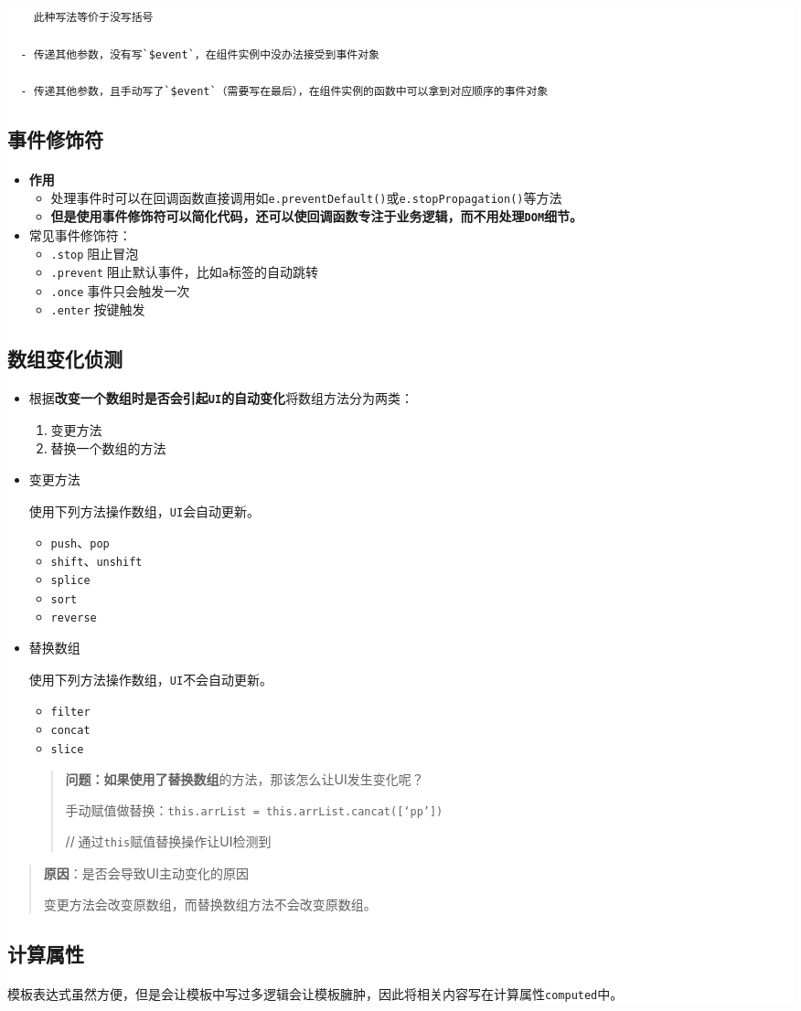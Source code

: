         此种写法等价于没写括号

      - 传递其他参数，没有写`$event`，在组件实例中没办法接受到事件对象

      - 传递其他参数，且手动写了`$event`（需要写在最后），在组件实例的函数中可以拿到对应顺序的事件对象

## 事件修饰符

- **作用**
  - 处理事件时可以在回调函数直接调用如`e.preventDefault()`或`e.stopPropagation()`等方法
  - **但是使用事件修饰符可以简化代码，还可以使回调函数专注于业务逻辑，而不用处理`DOM`细节。**
- 常见事件修饰符：
  - `.stop` 阻止冒泡
  - `.prevent` 阻止默认事件，比如`a`标签的自动跳转
  - `.once` 事件只会触发一次
  - `.enter` 按键触发

## 数组变化侦测

- 根据**改变一个数组时是否会引起`UI`的自动变化**将数组方法分为两类：
  1. 变更方法 
  2. 替换一个数组的方法

- 变更方法

  使用下列方法操作数组，`UI`会自动更新。

  - `push`、`pop`
  - `shift`、`unshift`
  - `splice`
  - `sort`
  - `reverse`

- 替换数组

  使用下列方法操作数组，`UI`不会自动更新。

  - `filter`
  - `concat`
  - `slice`

  > **问题：**如果使用了**替换数组**的方法，那该怎么让UI发生变化呢？
  >
  > 手动赋值做替换：`this.arrList = this.arrList.cancat([‘pp’])`   
  >
  >  // 通过`this`赋值替换操作让UI检测到

> **原因**：是否会导致UI主动变化的原因
>
> 变更方法会改变原数组，而替换数组方法不会改变原数组。

## 计算属性

模板表达式虽然方便，但是会让模板中写过多逻辑会让模板臃肿，因此将相关内容写在计算属性`computed`中。
